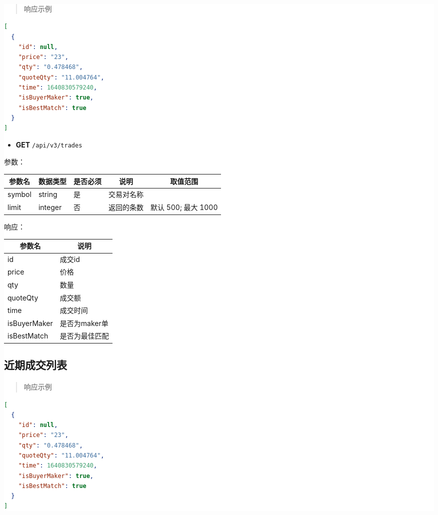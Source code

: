 > 响应示例

```json
[
  {
    "id": null,
    "price": "23",
    "qty": "0.478468",
    "quoteQty": "11.004764",
    "time": 1640830579240,
    "isBuyerMaker": true,
    "isBestMatch": true
  }
]
```

- **GET** ```/api/v3/trades```

参数：

| 参数名 | 数据类型 | 是否必须 | 说明       | 取值范围            |
| ------ | -------- | -------- | ---------- | ------------------- |
| symbol | string   | 是       | 交易对名称 |                     |
| limit  | integer  | 否       | 返回的条数 | 默认 500; 最大 1000 |


响应：

| 参数名       | 说明           |
| ------------ | -------------- |
| id           | 成交id         |
| price        | 价格           |
| qty          | 数量           |
| quoteQty     | 成交额         |
| time         | 成交时间       |
| isBuyerMaker | 是否为maker单  |
| isBestMatch  | 是否为最佳匹配 |

## 近期成交列表

> 响应示例

```json
[
  {
    "id": null,
    "price": "23",
    "qty": "0.478468",
    "quoteQty": "11.004764",
    "time": 1640830579240,
    "isBuyerMaker": true,
    "isBestMatch": true
  }
]
```
